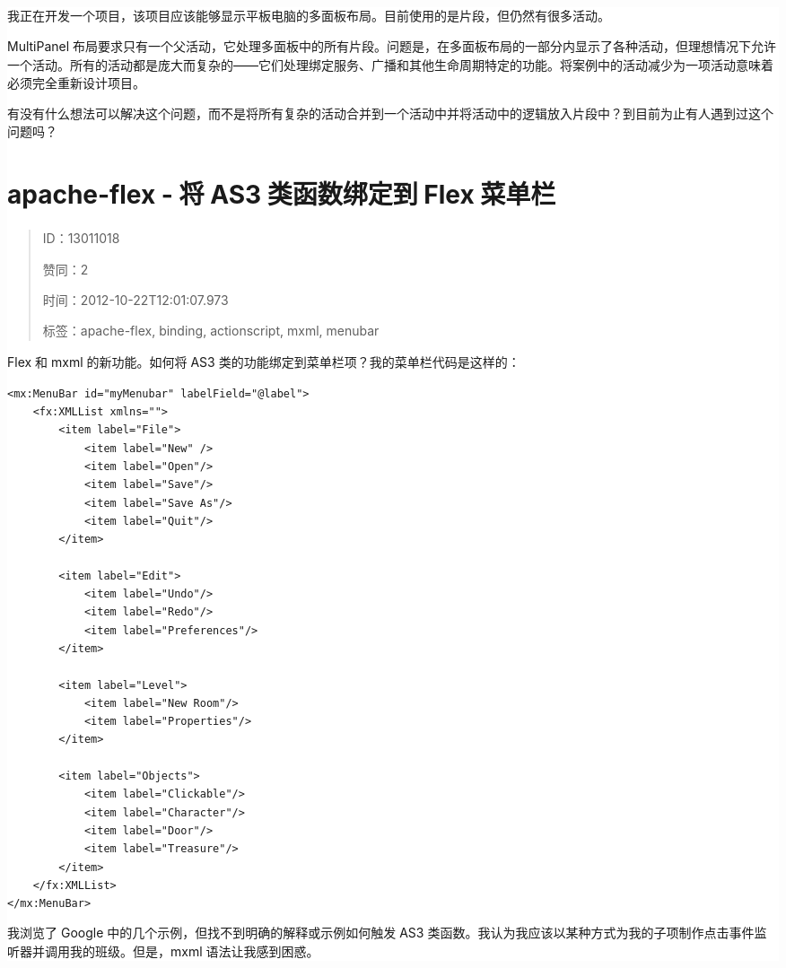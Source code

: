 我正在开发一个项目，该项目应该能够显示平板电脑的多面板布局。目前使用的是片段，但仍然有很多活动。

MultiPanel 布局要求只有一个父活动，它处理多面板中的所有片段。问题是，在多面板布局的一部分内显示了各种活动，但理想情况下允许一个活动。所有的活动都是庞大而复杂的——它们处理绑定服务、广播和其他生命周期特定的功能。将案例中的活动减少为一项活动意味着必须完全重新设计项目。

有没有什么想法可以解决这个问题，而不是将所有复杂的活动合并到一个活动中并将活动中的逻辑放入片段中？到目前为止有人遇到过这个问题吗？

# apache-flex - 将 AS3 类函数绑定到 Flex 菜单栏

> ID：13011018
> 
> 赞同：2
> 
> 时间：2012-10-22T12:01:07.973
> 
> 标签：apache-flex, binding, actionscript, mxml, menubar

Flex 和 mxml 的新功能。如何将 AS3 类的功能绑定到菜单栏项？我的菜单栏代码是这样的：

```
<mx:MenuBar id="myMenubar" labelField="@label">
    <fx:XMLList xmlns="">
        <item label="File">
            <item label="New" />
            <item label="Open"/>
            <item label="Save"/>
            <item label="Save As"/>
            <item label="Quit"/>
        </item>

        <item label="Edit">
            <item label="Undo"/>
            <item label="Redo"/>
            <item label="Preferences"/>
        </item>

        <item label="Level">
            <item label="New Room"/>
            <item label="Properties"/>
        </item>

        <item label="Objects">
            <item label="Clickable"/>
            <item label="Character"/>
            <item label="Door"/>
            <item label="Treasure"/>
        </item>
    </fx:XMLList>
</mx:MenuBar> 
```

我浏览了 Google 中的几个示例，但找不到明确的解释或示例如何触发 AS3 类函数。我认为我应该以某种方式为我的子项制作点击事件监听器并调用我的班级。但是，mxml 语法让我感到困惑。
